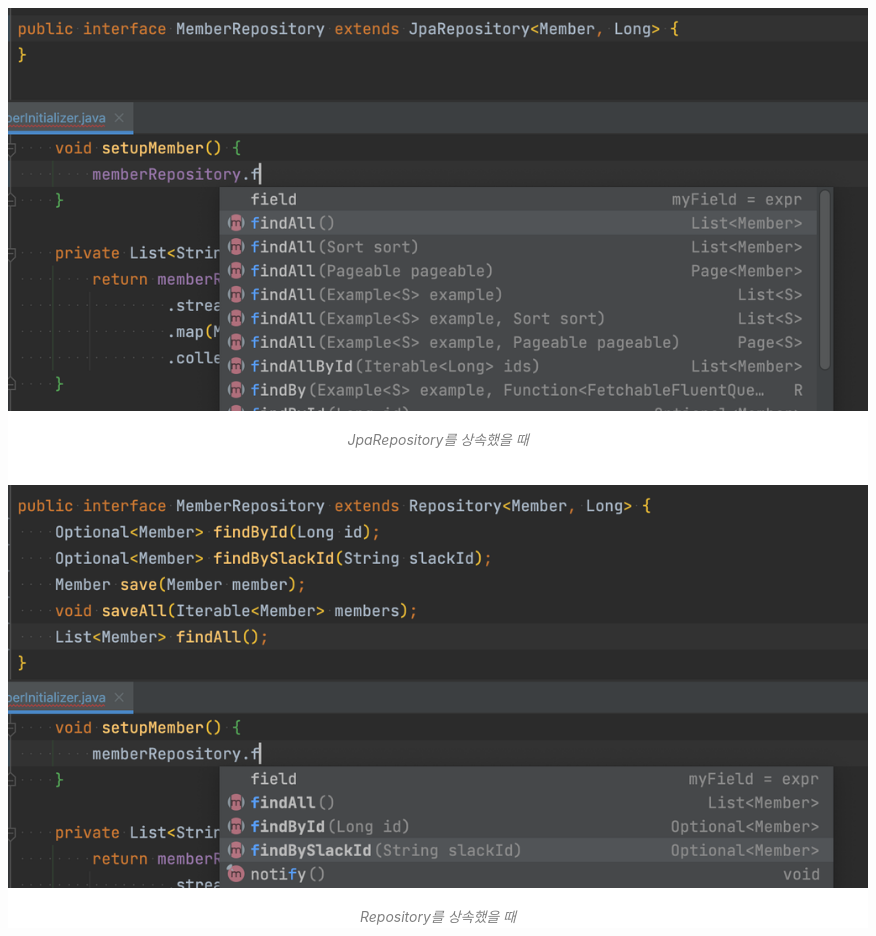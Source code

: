 ![JpaRepository](jpa_repository.png)  
<div style="text-align:center; font-style:italic; color:grey;">
  JpaRepository를 상속했을 때
</div>

<br>

![Repository](repository.png)  
<div style="text-align:center; font-style:italic; color:grey;">
  Repository를 상속했을 때
</div>
